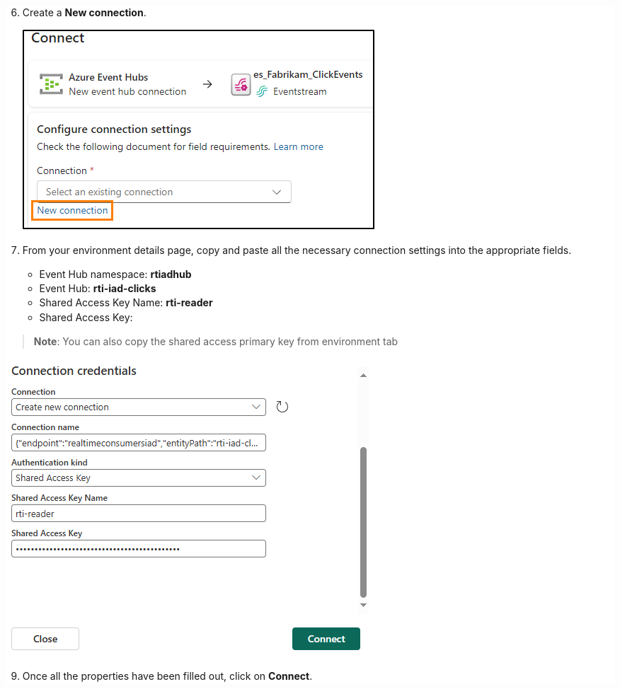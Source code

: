 6. Create a **New connection**.

    ![A screenshot of a computer Description automatically generated](./media/image71.png)

7. From your environment details page, copy and paste all the necessary
   connection settings into the appropriate fields.

    - Event Hub namespace: **rtiadhub<inject key="DeploymentID" enableCopy="false"></inject>**
    - Event Hub: **rti-iad-clicks**
    - Shared Access Key Name: **rti-reader**
    - Shared Access Key: <inject key="rti-iad-clicks Primary Key"></inject>
  
  >**Note**: You can also copy the shared access primary key from environment tab

  ![A screenshot of a computer Description automatically generated](./media/image72.png)
   
 
9. Once all the properties have been filled out, click on **Connect**.
